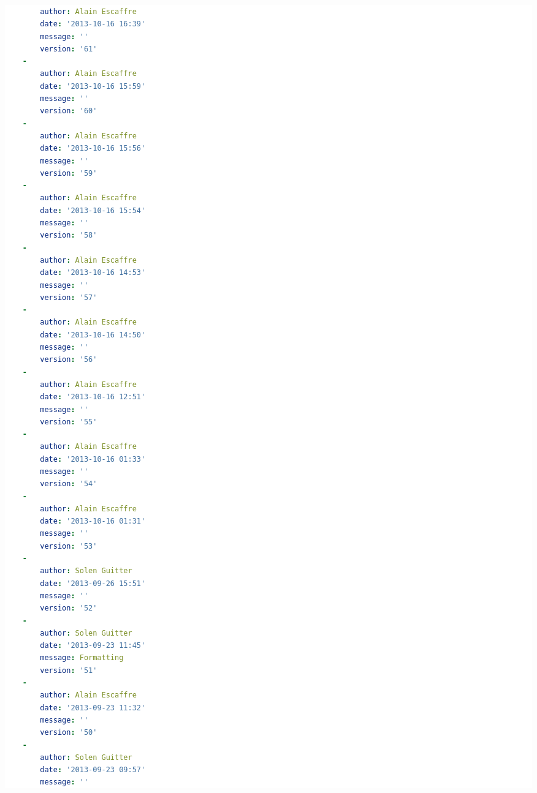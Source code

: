 ```yaml
        author: Alain Escaffre
        date: '2013-10-16 16:39'
        message: ''
        version: '61'
    - 
        author: Alain Escaffre
        date: '2013-10-16 15:59'
        message: ''
        version: '60'
    - 
        author: Alain Escaffre
        date: '2013-10-16 15:56'
        message: ''
        version: '59'
    - 
        author: Alain Escaffre
        date: '2013-10-16 15:54'
        message: ''
        version: '58'
    - 
        author: Alain Escaffre
        date: '2013-10-16 14:53'
        message: ''
        version: '57'
    - 
        author: Alain Escaffre
        date: '2013-10-16 14:50'
        message: ''
        version: '56'
    - 
        author: Alain Escaffre
        date: '2013-10-16 12:51'
        message: ''
        version: '55'
    - 
        author: Alain Escaffre
        date: '2013-10-16 01:33'
        message: ''
        version: '54'
    - 
        author: Alain Escaffre
        date: '2013-10-16 01:31'
        message: ''
        version: '53'
    - 
        author: Solen Guitter
        date: '2013-09-26 15:51'
        message: ''
        version: '52'
    - 
        author: Solen Guitter
        date: '2013-09-23 11:45'
        message: Formatting
        version: '51'
    - 
        author: Alain Escaffre
        date: '2013-09-23 11:32'
        message: ''
        version: '50'
    - 
        author: Solen Guitter
        date: '2013-09-23 09:57'
        message: ''
```